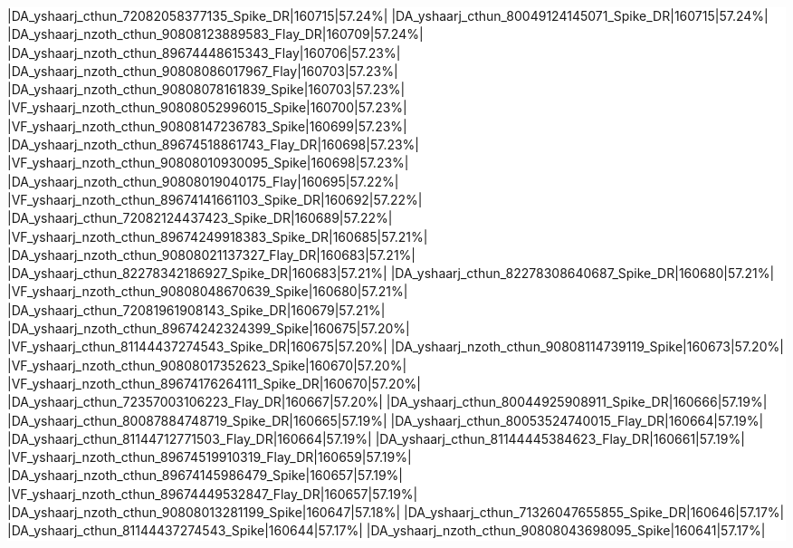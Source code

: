 |DA_yshaarj_cthun_72082058377135_Spike_DR|160715|57.24%|
|DA_yshaarj_cthun_80049124145071_Spike_DR|160715|57.24%|
|DA_yshaarj_nzoth_cthun_90808123889583_Flay_DR|160709|57.24%|
|DA_yshaarj_nzoth_cthun_89674448615343_Flay|160706|57.23%|
|DA_yshaarj_nzoth_cthun_90808086017967_Flay|160703|57.23%|
|DA_yshaarj_nzoth_cthun_90808078161839_Spike|160703|57.23%|
|VF_yshaarj_nzoth_cthun_90808052996015_Spike|160700|57.23%|
|VF_yshaarj_nzoth_cthun_90808147236783_Spike|160699|57.23%|
|DA_yshaarj_nzoth_cthun_89674518861743_Flay_DR|160698|57.23%|
|VF_yshaarj_nzoth_cthun_90808010930095_Spike|160698|57.23%|
|DA_yshaarj_nzoth_cthun_90808019040175_Flay|160695|57.22%|
|VF_yshaarj_nzoth_cthun_89674141661103_Spike_DR|160692|57.22%|
|DA_yshaarj_cthun_72082124437423_Spike_DR|160689|57.22%|
|VF_yshaarj_nzoth_cthun_89674249918383_Spike_DR|160685|57.21%|
|DA_yshaarj_nzoth_cthun_90808021137327_Flay_DR|160683|57.21%|
|DA_yshaarj_cthun_82278342186927_Spike_DR|160683|57.21%|
|DA_yshaarj_cthun_82278308640687_Spike_DR|160680|57.21%|
|VF_yshaarj_nzoth_cthun_90808048670639_Spike|160680|57.21%|
|DA_yshaarj_cthun_72081961908143_Spike_DR|160679|57.21%|
|DA_yshaarj_nzoth_cthun_89674242324399_Spike|160675|57.20%|
|VF_yshaarj_cthun_81144437274543_Spike_DR|160675|57.20%|
|DA_yshaarj_nzoth_cthun_90808114739119_Spike|160673|57.20%|
|VF_yshaarj_nzoth_cthun_90808017352623_Spike|160670|57.20%|
|VF_yshaarj_nzoth_cthun_89674176264111_Spike_DR|160670|57.20%|
|DA_yshaarj_cthun_72357003106223_Flay_DR|160667|57.20%|
|DA_yshaarj_cthun_80044925908911_Spike_DR|160666|57.19%|
|DA_yshaarj_cthun_80087884748719_Spike_DR|160665|57.19%|
|DA_yshaarj_cthun_80053524740015_Flay_DR|160664|57.19%|
|DA_yshaarj_cthun_81144712771503_Flay_DR|160664|57.19%|
|DA_yshaarj_cthun_81144445384623_Flay_DR|160661|57.19%|
|VF_yshaarj_nzoth_cthun_89674519910319_Flay_DR|160659|57.19%|
|DA_yshaarj_nzoth_cthun_89674145986479_Spike|160657|57.19%|
|VF_yshaarj_nzoth_cthun_89674449532847_Flay_DR|160657|57.19%|
|DA_yshaarj_nzoth_cthun_90808013281199_Spike|160647|57.18%|
|DA_yshaarj_cthun_71326047655855_Spike_DR|160646|57.17%|
|DA_yshaarj_cthun_81144437274543_Spike|160644|57.17%|
|DA_yshaarj_nzoth_cthun_90808043698095_Spike|160641|57.17%|